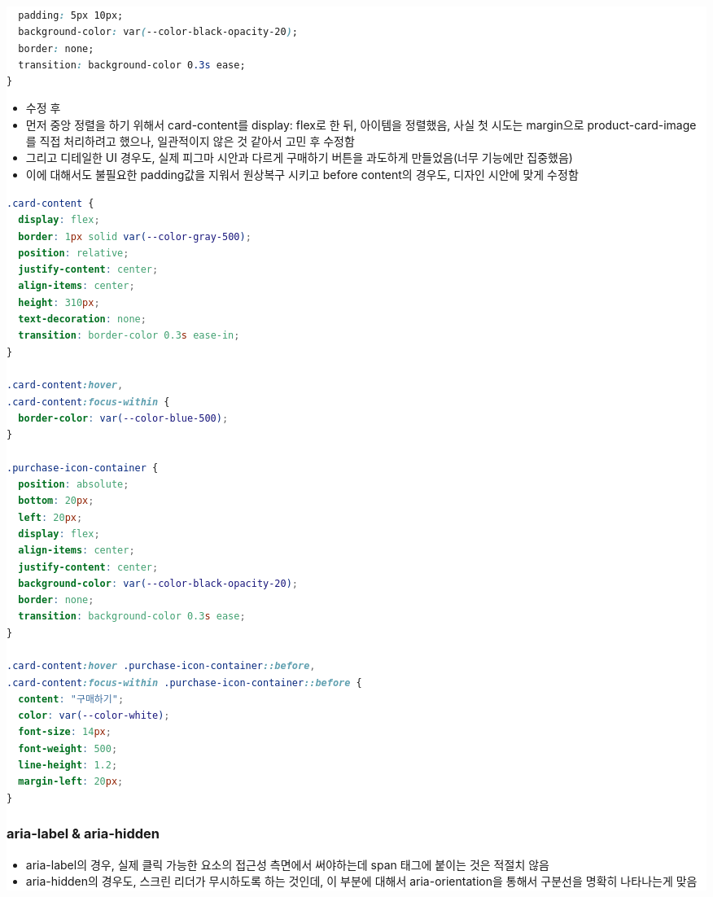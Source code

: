 ```css
  padding: 5px 10px;
  background-color: var(--color-black-opacity-20);
  border: none;
  transition: background-color 0.3s ease; 
}
```
- 수정 후
- 먼저 중앙 정렬을 하기 위해서 card-content를 display: flex로 한 뒤, 아이템을 정렬했음, 사실 첫 시도는 margin으로 product-card-image를 직접 처리하려고 했으나, 일관적이지 않은 것 같아서 고민 후 수정함
- 그리고 디테일한 UI 경우도, 실제 피그마 시안과 다르게 구매하기 버튼을 과도하게 만들었음(너무 기능에만 집중했음)
- 이에 대해서도 불필요한 padding값을 지워서 원상복구 시키고 before content의 경우도, 디자인 시안에 맞게 수정함
```css
.card-content {
  display: flex;
  border: 1px solid var(--color-gray-500);
  position: relative;
  justify-content: center;
  align-items: center;
  height: 310px;
  text-decoration: none;
  transition: border-color 0.3s ease-in; 
}

.card-content:hover,
.card-content:focus-within {
  border-color: var(--color-blue-500); 
}

.purchase-icon-container {
  position: absolute;
  bottom: 20px;
  left: 20px;
  display: flex;
  align-items: center;
  justify-content: center;
  background-color: var(--color-black-opacity-20);
  border: none;
  transition: background-color 0.3s ease; 
}

.card-content:hover .purchase-icon-container::before,
.card-content:focus-within .purchase-icon-container::before {
  content: "구매하기"; 
  color: var(--color-white);
  font-size: 14px;
  font-weight: 500;
  line-height: 1.2;
  margin-left: 20px;
}
```
### aria-label & aria-hidden
- aria-label의 경우, 실제 클릭 가능한 요소의 접근성 측면에서 써야하는데 span 태그에 붙이는 것은 적절치 않음
- aria-hidden의 경우도, 스크린 리더가 무시하도록 하는 것인데, 이 부분에 대해서 aria-orientation을 통해서 구분선을 명확히 나타나는게 맞음
